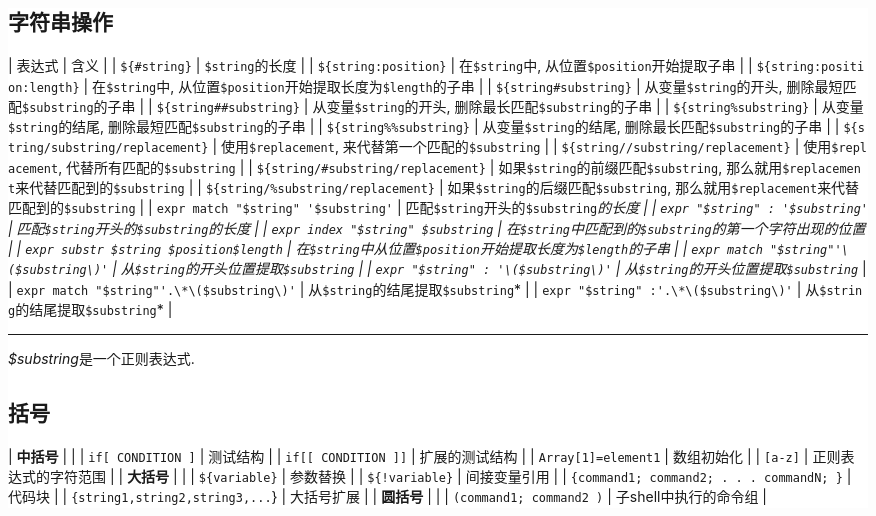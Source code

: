 ## 字符串操作

| 表达式 | 含义 |
| `${#string}` | `$string`的长度 |
| `${string:position}` | 在`$string`中, 从位置`$position`开始提取子串 |
| `${string:position:length}` | 在`$string`中, 从位置`$position`开始提取长度为`$length`的子串 |
| `${string#substring}` | 从变量`$string`的开头, 删除最短匹配`$substring`的子串 |
| `${string##substring}` | 从变量`$string`的开头, 删除最长匹配`$substring`的子串 |
| `${string%substring}` | 从变量`$string`的结尾, 删除最短匹配`$substring`的子串 |
| `${string%%substring}` | 从变量`$string`的结尾, 删除最长匹配`$substring`的子串 |
| `${string/substring/replacement}` | 使用`$replacement`, 来代替第一个匹配的`$substring` |
| `${string//substring/replacement}` | 使用`$replacement`, 代替所有匹配的`$substring` |
| `${string/#substring/replacement}` | 如果`$string`的前缀匹配`$substring`, 那么就用`$replacement`来代替匹配到的`$substring` |
| `${string/%substring/replacement}` | 如果`$string`的后缀匹配`$substring`, 那么就用`$replacement`来代替匹配到的`$substring` |
| `expr match "$string" '$substring'` | 匹配`$string`开头的`$substring`*的长度 |
| `expr "$string" : '$substring'` | 匹配`$string`开头的`$substring`*的长度 |
| `expr index "$string" $substring` | 在`$string`中匹配到的`$substring`的第一个字符出现的位置 |
| `expr substr $string $position$length` | 在`$string`中从位置`$position`开始提取长度为`$length`的子串 |
| `expr match "$string"'\($substring\)'` | 从`$string`的开头位置提取`$substring`* |
| `expr "$string" : '\($substring\)'` | 从`$string`的开头位置提取`$substring`* |
| `expr match "$string"'.\*\($substring\)'` | 从`$string`的结尾提取`$substring`* |
| `expr "$string" :'.\*\($substring\)'` | 从`$string`的结尾提取`$substring`* |

--------------------------------------------------------------------------------
*$substring*是一个正则表达式.

## 括号

| **中括号** | |
| `if[ CONDITION ]` | 测试结构 |
| `if[[ CONDITION ]]` | 扩展的测试结构 |
| `Array[1]=element1` | 数组初始化 |
| `[a-z]` | 正则表达式的字符范围 |
| **大括号** |  |
| `${variable}` | 参数替换 |
| `${!variable}` | 间接变量引用 |
| `{command1; command2; . . . commandN; }` | 代码块 |
| `{string1,string2,string3,...`} | 大括号扩展 |
| **圆括号** |  |
| `(command1; command2 )` | 子shell中执行的命令组 |